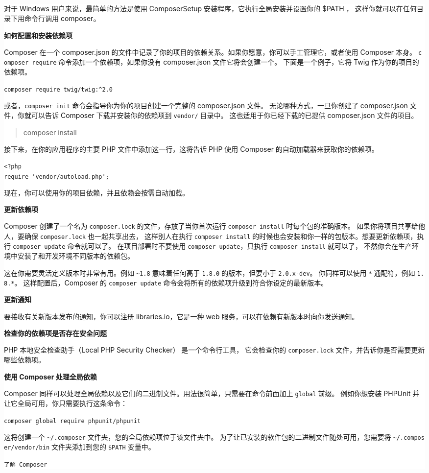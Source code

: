 对于 Windows 用户来说，最简单的方法是使用 ComposerSetup 安装程序，它执行全局安装并设置你的 $PATH ，
这样你就可以在任何目录下用命令行调用 composer。

**如何配置和安装依赖项**

Composer 在一个 composer.json 的文件中记录了你的项目的依赖关系。如果你愿意，你可以手工管理它，或者使用 Composer 本身。
`composer require` 命令添加一个依赖项，如果你没有 composer.json 文件它将会创建一个。
下面是一个例子，它将 Twig 作为你的项目的依赖项。
```
composer require twig/twig:^2.0
```

或者，`composer init` 命令会指导你为你的项目创建一个完整的 composer.json 文件。
无论哪种方式，一旦你创建了 composer.json 文件，你就可以告诉 Composer 下载并安装你的依赖项到 `vendor/` 目录中。
这也适用于你已经下载的已提供 composer.json 文件的项目。

> composer install

接下来，在你的应用程序的主要 PHP 文件中添加这一行，这将告诉 PHP 使用 Composer 的自动加载器来获取你的依赖项。

```
<?php
require 'vendor/autoload.php';
```

现在，你可以使用你的项目依赖，并且依赖会按需自动加载。

**更新依赖项**

Composer 创建了一个名为 `composer.lock` 的文件，存放了当你首次运行 `composer install` 时每个包的准确版本。
如果你将项目共享给他人，要确保 `composer.lock` 也一起共享出去，
这样别人在执行 `composer install` 的时候也会安装和你一样的包版本。想要更新依赖项，执行 `composer update` 命令就可以了。
在项目部署时不要使用 `composer update`，只执行 `composer install` 就可以了，
不然你会在生产环境中安装了和开发环境不同版本的依赖包。

这在你需要灵活定义版本时非常有用。例如 `~1.8` 意味着任何高于 `1.8.0` 的版本，但要小于 `2.0.x-dev`。
你同样可以使用 `*` 通配符，例如 `1.8.*`。
这样配置后，Composer 的 `composer update` 命令会将所有的依赖项升级到符合你设定的最新版本。

**更新通知**

要接收有关新版本发布的通知，你可以注册 libraries.io，它是一种 web 服务，可以在依赖有新版本时向你发送通知。

**检查你的依赖项是否存在安全问题**

PHP 本地安全检查助手（Local PHP Security Checker） 是一个命令行工具，
它会检查你的 `composer.lock` 文件，并告诉你是否需要更新哪些依赖项。

**使用 Composer 处理全局依赖**

Composer 同样可以处理全局依赖以及它们的二进制文件。用法很简单，只需要在命令前面加上 `global` 前缀。
例如你想安装 PHPUnit 并让它全局可用，你只需要执行这条命令：
```
composer global require phpunit/phpunit
```

这将创建一个 `~/.composer` 文件夹，您的全局依赖项位于该文件夹中。 
为了让已安装的软件包的二进制文件随处可用，您需要将 `~/.composer/vendor/bin` 文件夹添加到您的 `$PATH` 变量中。

    了解 Composer

